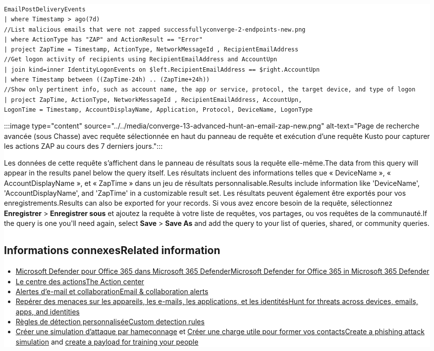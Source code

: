 ```kusto
EmailPostDeliveryEvents 
| where Timestamp > ago(7d)
//List malicious emails that were not zapped successfullyconverge-2-endpoints-new.png
| where ActionType has "ZAP" and ActionResult == "Error"
| project ZapTime = Timestamp, ActionType, NetworkMessageId , RecipientEmailAddress 
//Get logon activity of recipients using RecipientEmailAddress and AccountUpn
| join kind=inner IdentityLogonEvents on $left.RecipientEmailAddress == $right.AccountUpn
| where Timestamp between ((ZapTime-24h) .. (ZapTime+24h))
//Show only pertinent info, such as account name, the app or service, protocol, the target device, and type of logon
| project ZapTime, ActionType, NetworkMessageId , RecipientEmailAddress, AccountUpn, 
LogonTime = Timestamp, AccountDisplayName, Application, Protocol, DeviceName, LogonType
```

:::image type="content" source="../../media/converge-13-advanced-hunt-an-email-zap-new.png" alt-text="Page de recherche avancée (sous Chasse) avec requête sélectionnée en haut du panneau de requête et exécution d’une requête Kusto pour capturer les actions ZAP au cours des 7 derniers jours.":::

<span data-ttu-id="dc491-252">Les données de cette requête s’affichent dans le panneau de résultats sous la requête elle-même.</span><span class="sxs-lookup"><span data-stu-id="dc491-252">The data from this query will appear in the results panel below the query itself.</span></span> <span data-ttu-id="dc491-253">Les résultats incluent des informations telles que « DeviceName », « AccountDisplayName », et « ZapTime » dans un jeu de résultats personnalisable.</span><span class="sxs-lookup"><span data-stu-id="dc491-253">Results include information like 'DeviceName', 'AccountDisplayName', and 'ZapTime' in a customizable result set.</span></span> <span data-ttu-id="dc491-254">Les résultats peuvent également être exportés pour vos enregistrements.</span><span class="sxs-lookup"><span data-stu-id="dc491-254">Results can also be exported for your records.</span></span> <span data-ttu-id="dc491-255">Si vous avez encore besoin de la requête, sélectionnez **Enregistrer** > **Enregistrer sous** et ajoutez la requête à votre liste de requêtes, vos partages, ou vos requêtes de la communauté.</span><span class="sxs-lookup"><span data-stu-id="dc491-255">If the query is one you'll need again, select **Save** > **Save As** and add the query to your list of queries, shared, or community queries.</span></span>

## <a name="related-information"></a><span data-ttu-id="dc491-256">Informations connexes</span><span class="sxs-lookup"><span data-stu-id="dc491-256">Related information</span></span>

- [<span data-ttu-id="dc491-257">Microsoft Defender pour Office 365 dans Microsoft 365 Defender</span><span class="sxs-lookup"><span data-stu-id="dc491-257">Microsoft Defender for Office 365 in Microsoft 365 Defender</span></span>](microsoft-365-security-center-mdo.md)
- [<span data-ttu-id="dc491-258">Le centre des actions</span><span class="sxs-lookup"><span data-stu-id="dc491-258">The Action center</span></span>](./m365d-action-center.md)
- [<span data-ttu-id="dc491-259">Alertes d’e-mail et collaboration</span><span class="sxs-lookup"><span data-stu-id="dc491-259">Email & collaboration alerts</span></span>](../../compliance/alert-policies.md#default-alert-policies)
- [<span data-ttu-id="dc491-260">Repérer des menaces sur les appareils, les e-mails, les applications, et les identités</span><span class="sxs-lookup"><span data-stu-id="dc491-260">Hunt for threats across devices, emails, apps, and identities</span></span>](./advanced-hunting-query-emails-devices.md)
- [<span data-ttu-id="dc491-261">Règles de détection personnalisée</span><span class="sxs-lookup"><span data-stu-id="dc491-261">Custom detection rules</span></span>](/microsoft-365/security/defender-endpoint/custom-detection-rules)
- <span data-ttu-id="dc491-262">[Créer une simulation d’attaque par hameçonnage](../office-365-security/attack-simulation-training.md) et [Créer une charge utile pour former vos contacts](../office-365-security/attack-simulation-training-payloads.md)</span><span class="sxs-lookup"><span data-stu-id="dc491-262">[Create a phishing attack simulation](../office-365-security/attack-simulation-training.md) and [create a payload for training your people](../office-365-security/attack-simulation-training-payloads.md)</span></span>
